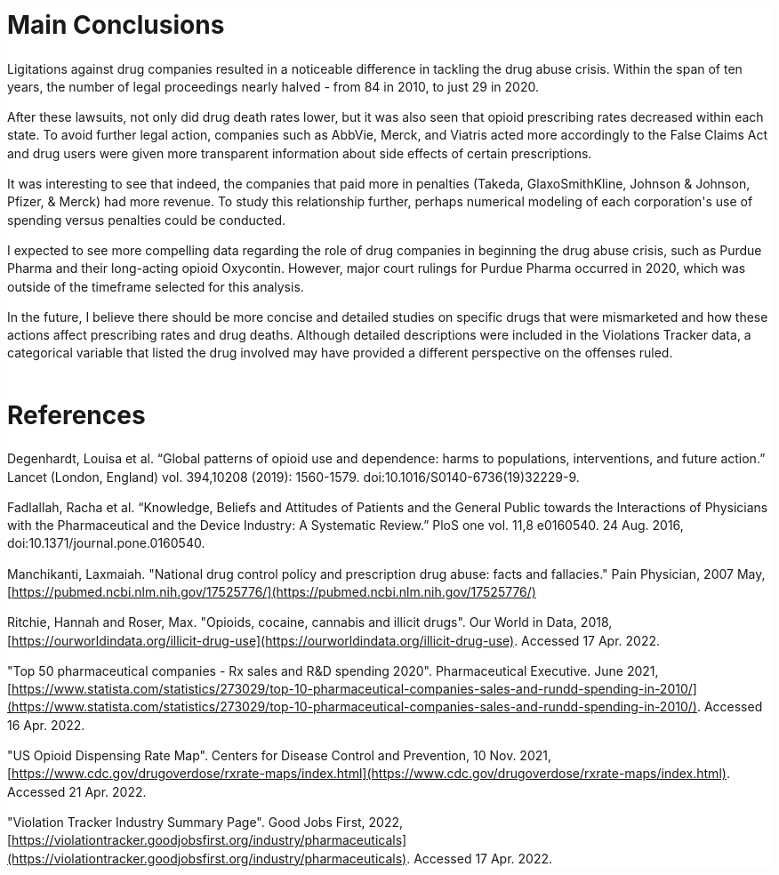 
# Main Conclusions

Ligitations against drug companies resulted in a noticeable difference in tackling the drug abuse crisis. Within the span of ten years, the number of legal proceedings nearly halved - from 84 in 2010, to just 29 in 2020.

After these lawsuits, not only did drug death rates lower, but it was also seen that opioid prescribing rates decreased within each state. To avoid further legal action, companies such as AbbVie, Merck, and Viatris acted more accordingly to the False Claims Act and drug users were given more transparent information about side effects of certain prescriptions.

It was interesting to see that indeed, the companies that paid more in penalties (Takeda, GlaxoSmithKline, Johnson & Johnson, Pfizer, & Merck) had more revenue. To study this relationship further, perhaps numerical modeling of each corporation's use of spending versus penalties could be conducted. 

I expected to see more compelling data regarding the role of drug companies in beginning the drug abuse crisis, such as Purdue Pharma and their long-acting opioid Oxycontin. However, major court rulings for Purdue Pharma occurred in 2020, which was outside of the timeframe selected for this analysis.

In the future, I believe there should be more concise and detailed studies on specific drugs that were mismarketed and how these actions affect prescribing rates and drug deaths. Although detailed descriptions were included in the Violations Tracker data, a categorical variable that listed the drug involved may have provided a different perspective on the offenses ruled.


# References

Degenhardt, Louisa et al. “Global patterns of opioid use and dependence: harms to populations, interventions, and future action.” Lancet (London, England) vol. 394,10208 (2019): 1560-1579. doi:10.1016/S0140-6736(19)32229-9.

Fadlallah, Racha et al. “Knowledge, Beliefs and Attitudes of Patients and the General Public towards the Interactions of Physicians with the Pharmaceutical and the Device Industry: A Systematic Review.” PloS one vol. 11,8 e0160540. 24 Aug. 2016, doi:10.1371/journal.pone.0160540.

Manchikanti, Laxmaiah. "National drug control policy and prescription drug abuse: facts and fallacies." Pain Physician, 2007 May, [https://pubmed.ncbi.nlm.nih.gov/17525776/](https://pubmed.ncbi.nlm.nih.gov/17525776/)

Ritchie, Hannah and Roser, Max. "Opioids, cocaine, cannabis and illicit drugs". Our World in Data, 2018, [https://ourworldindata.org/illicit-drug-use](https://ourworldindata.org/illicit-drug-use). Accessed 17 Apr. 2022.

"Top 50 pharmaceutical companies - Rx sales and R&D spending 2020". Pharmaceutical Executive. June 2021, [https://www.statista.com/statistics/273029/top-10-pharmaceutical-companies-sales-and-rundd-spending-in-2010/](https://www.statista.com/statistics/273029/top-10-pharmaceutical-companies-sales-and-rundd-spending-in-2010/). Accessed 16 Apr. 2022.


"US Opioid Dispensing Rate Map". Centers for Disease Control and Prevention, 10 Nov. 2021, [https://www.cdc.gov/drugoverdose/rxrate-maps/index.html](https://www.cdc.gov/drugoverdose/rxrate-maps/index.html). Accessed 21 Apr. 2022.

"Violation Tracker Industry Summary Page". Good Jobs First, 2022, [https://violationtracker.goodjobsfirst.org/industry/pharmaceuticals](https://violationtracker.goodjobsfirst.org/industry/pharmaceuticals). Accessed 17 Apr. 2022.